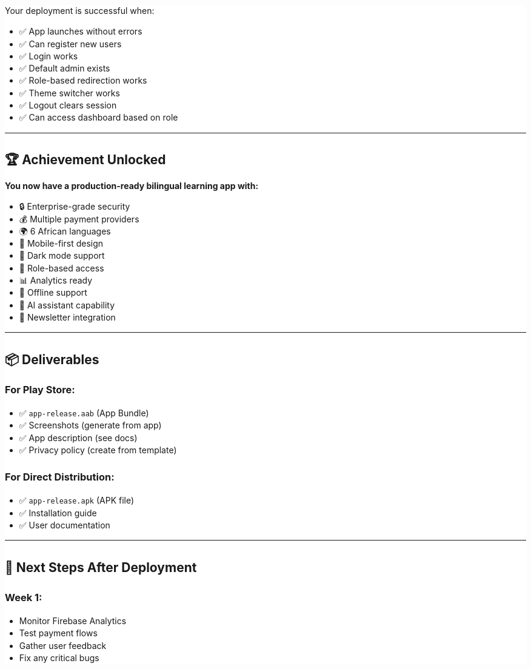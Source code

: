 Your deployment is successful when:

- ✅ App launches without errors
- ✅ Can register new users
- ✅ Login works
- ✅ Default admin exists
- ✅ Role-based redirection works
- ✅ Theme switcher works
- ✅ Logout clears session
- ✅ Can access dashboard based on role

---

## 🏆 Achievement Unlocked

**You now have a production-ready bilingual learning app with:**

- 🔒 Enterprise-grade security
- 💰 Multiple payment providers
- 🌍 6 African languages
- 📱 Mobile-first design
- 🎨 Dark mode support
- 👥 Role-based access
- 📊 Analytics ready
- 🔄 Offline support
- 🤖 AI assistant capability
- 📧 Newsletter integration

---

## 📦 Deliverables

### For Play Store:
- ✅ `app-release.aab` (App Bundle)
- ✅ Screenshots (generate from app)
- ✅ App description (see docs)
- ✅ Privacy policy (create from template)

### For Direct Distribution:
- ✅ `app-release.apk` (APK file)
- ✅ Installation guide
- ✅ User documentation

---

## 🎯 Next Steps After Deployment

### Week 1:
- Monitor Firebase Analytics
- Test payment flows
- Gather user feedback
- Fix any critical bugs
